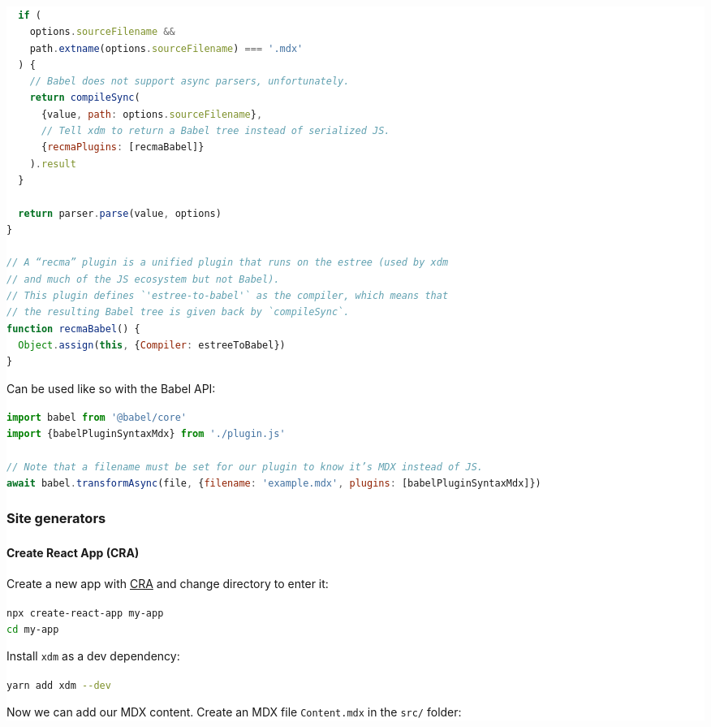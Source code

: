 ```js
  if (
    options.sourceFilename &&
    path.extname(options.sourceFilename) === '.mdx'
  ) {
    // Babel does not support async parsers, unfortunately.
    return compileSync(
      {value, path: options.sourceFilename},
      // Tell xdm to return a Babel tree instead of serialized JS.
      {recmaPlugins: [recmaBabel]}
    ).result
  }

  return parser.parse(value, options)
}

// A “recma” plugin is a unified plugin that runs on the estree (used by xdm
// and much of the JS ecosystem but not Babel).
// This plugin defines `'estree-to-babel'` as the compiler, which means that
// the resulting Babel tree is given back by `compileSync`.
function recmaBabel() {
  Object.assign(this, {Compiler: estreeToBabel})
}
```

Can be used like so with the Babel API:

```js
import babel from '@babel/core'
import {babelPluginSyntaxMdx} from './plugin.js'

// Note that a filename must be set for our plugin to know it’s MDX instead of JS.
await babel.transformAsync(file, {filename: 'example.mdx', plugins: [babelPluginSyntaxMdx]})
```

### Site generators

#### Create React App (CRA)

Create a new app with [CRA](https://github.com/facebook/create-react-app) and
change directory to enter it:

```sh
npx create-react-app my-app
cd my-app
```

Install `xdm` as a dev dependency:

```sh
yarn add xdm --dev
```

Now we can add our MDX content.
Create an MDX file `Content.mdx` in the `src/` folder:


[^1]: World!`)
[build-badge]: https://github.com/wooorm/xdm/workflows/main/badge.svg
[build]: https://github.com/wooorm/xdm/actions
[coverage-badge]: https://img.shields.io/codecov/c/github/wooorm/xdm.svg
[coverage]: https://codecov.io/github/wooorm/xdm
[downloads-badge]: https://img.shields.io/npm/dm/xdm.svg
[downloads]: https://www.npmjs.com/package/xdm
[size-badge]: https://img.shields.io/bundlephobia/minzip/xdm.svg
[size]: https://bundlephobia.com/result?p=xdm
[npm]: https://docs.npjs.com/cli/install
[yarn]: https://classic.yarnpkg.com/docs/cli/add/
[license]: license
[author]: https://wooorm.com
[buffer]: https://nodejs.org/api/buffer.html
[mdxc]: https://github.com/jamesknelson/mdxc
[mdxjs]: https://github.com/mdx-js/mdx
[mdsvex]: https://www.github.com/pngwn/mdsvex
[lit]: https://en.wikipedia.org/wiki/Literate_programming
[commonmark]: https://commonmark.org
[source-map]: https://github.com/mozilla/source-map
[vfile]: https://github.com/vfile/vfile
[remark-plugins]: https://github.com/remarkjs/remark/blob/main/doc/plugins.md#list-of-plugins
[rehype-plugins]: https://github.com/rehypejs/rehype/blob/main/doc/plugins.md#list-of-plugins
[gfm]: https://github.com/remarkjs/remark-gfm
[async-function]: https://developer.mozilla.org/docs/JavaScript/Reference/Global_Objects/AsyncFunction
[function]: https://developer.mozilla.org/docs/JavaScript/Reference/Global_Objects/Function
[compile]: #compilefile-options
[eval]: #evaluatefile-options
[integrations]: #integrations
[mdx-syntax]: #mdx-syntax
[mdx-content]: #mdx-content
[use]: #use
[format]: #optionsformat
[outputformat]: #optionsoutputformat
[baseurl]: #optionsbaseurl
[usedynamicimport]: #optionsusedynamicimport
[sm]: #optionssourcemapgenerator
[esbuild]: #esbuild
[rollup]: #rollup
[webpack]: #webpack
[caveats]: #caveats
[plugins]: #plugins
[micromark]: https://github.com/micromark/micromark
[acorn]: https://github.com/acornjs/acorn
[pico]: https://github.com/micromatch/picomatch#globbing-features
[lab]: #-lab
[import-from-web]: #importing-md-and-mdx-files-from-the-web-in-esbuild
[security]: #security
